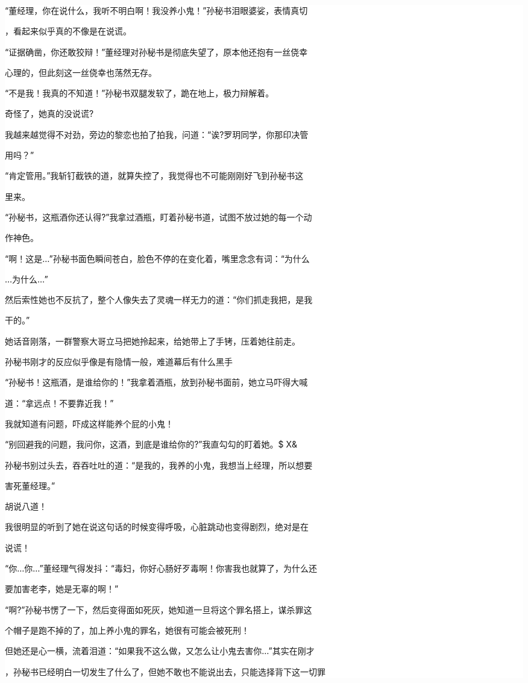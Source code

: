 “董经理，你在说什么，我听不明白啊！我没养小鬼！”孙秘书泪眼婆娑，表情真切

，看起来似乎真的不像是在说谎。

“证据确凿，你还敢狡辩！”董经理对孙秘书是彻底失望了，原本他还抱有一丝侥幸

心理的，但此刻这一丝侥幸也荡然无存。

“不是我！我真的不知道！”孙秘书双腿发软了，跪在地上，极力辩解着。

奇怪了，她真的没说谎?

我越来越觉得不对劲，旁边的黎恋也拍了拍我，问道：“诶?罗玥同学，你那印决管

用吗？”

“肯定管用。”我斩钉截铁的道，就算失控了，我觉得也不可能刚刚好飞到孙秘书这

里来。

“孙秘书，这瓶酒你还认得?”我拿过酒瓶，盯着孙秘书道，试图不放过她的每一个动

作神色。

“啊！这是…”孙秘书面色瞬间苍白，脸色不停的在变化着，嘴里念念有词：“为什么

…为什么…”

然后索性她也不反抗了，整个人像失去了灵魂一样无力的道：“你们抓走我把，是我

干的。”

她话音刚落，一群警察大哥立马把她拎起来，给她带上了手铐，压着她往前走。

孙秘书刚才的反应似乎像是有隐情一般，难道幕后有什么黑手

“孙秘书！这瓶酒，是谁给你的！”我拿着酒瓶，放到孙秘书面前，她立马吓得大喊

道：“拿远点！不要靠近我！”

我就知道有问题，吓成这样能养个屁的小鬼！

“别回避我的问题，我问你，这酒，到底是谁给你的?”我直勾勾的盯着她。$ X&

孙秘书别过头去，吞吞吐吐的道：“是我的，我养的小鬼，我想当上经理，所以想要

害死董经理。”

胡说八道！

我很明显的听到了她在说这句话的时候变得呼吸，心脏跳动也变得剧烈，绝对是在

说谎！

“你…你…”董经理气得发抖：“毒妇，你好心肠好歹毒啊！你害我也就算了，为什么还

要加害老李，她是无辜的啊！”

“啊?”孙秘书愣了一下，然后变得面如死灰，她知道一旦将这个罪名搭上，谋杀罪这

个帽子是跑不掉的了，加上养小鬼的罪名，她很有可能会被死刑！

但她还是心一横，流着泪道：“如果我不这么做，又怎么让小鬼去害你…”其实在刚才

，孙秘书已经明白一切发生了什么了，但她不敢也不能说出去，只能选择背下这一切罪

